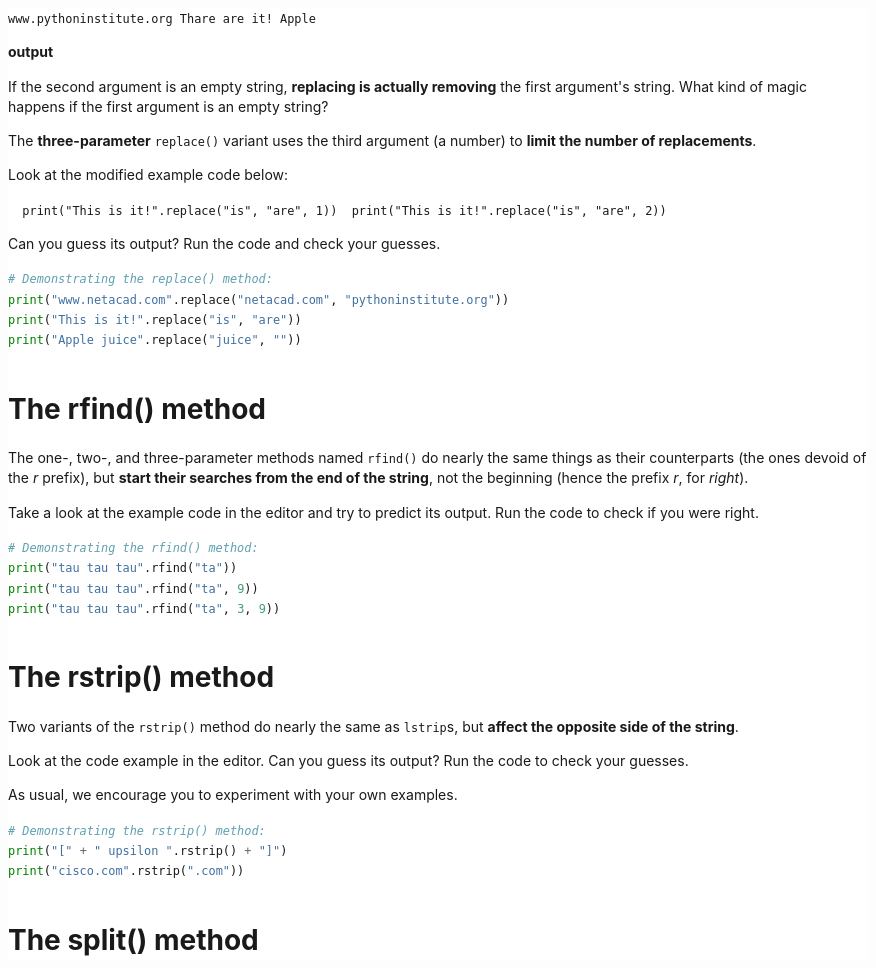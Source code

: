 `www.pythoninstitute.org Thare are it! Apple`

**output**

If the second argument is an empty string, **replacing is actually removing** the first argument's string. What kind of magic happens if the first argument is an empty string?

  

The **three-parameter** `replace()` variant uses the third argument (a number) to **limit the number of replacements**.

Look at the modified example code below:

`   print("This is it!".replace("is", "are", 1))  print("This is it!".replace("is", "are", 2))   `  

Can you guess its output? Run the code and check your guesses.

```python
# Demonstrating the replace() method:
print("www.netacad.com".replace("netacad.com", "pythoninstitute.org"))
print("This is it!".replace("is", "are"))
print("Apple juice".replace("juice", ""))
```
# The rfind() method

The one-, two-, and three-parameter methods named `rfind()` do nearly the same things as their counterparts (the ones devoid of the _r_ prefix), but **start their searches from the end of the string**, not the beginning (hence the prefix _r_, for _right_).

Take a look at the example code in the editor and try to predict its output. Run the code to check if you were right.
```python
# Demonstrating the rfind() method:
print("tau tau tau".rfind("ta"))
print("tau tau tau".rfind("ta", 9))
print("tau tau tau".rfind("ta", 3, 9))
```
# The rstrip() method

Two variants of the `rstrip()` method do nearly the same as `lstrip`s, but **affect the opposite side of the string**.

Look at the code example in the editor. Can you guess its output? Run the code to check your guesses.

As usual, we encourage you to experiment with your own examples.
```python
# Demonstrating the rstrip() method:
print("[" + " upsilon ".rstrip() + "]")
print("cisco.com".rstrip(".com"))
```
# The split() method
